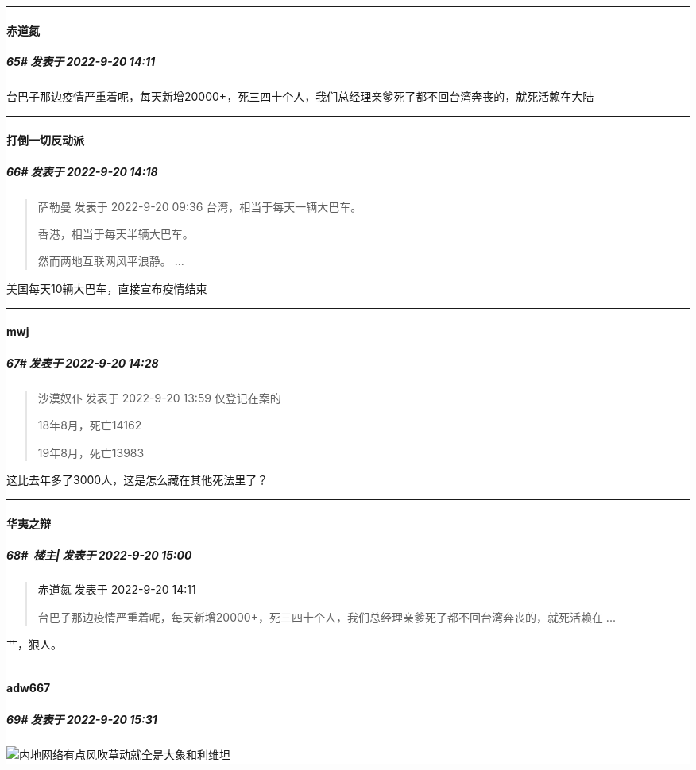 
*****

####  赤道氮  
##### 65#       发表于 2022-9-20 14:11

台巴子那边疫情严重着呢，每天新增20000+，死三四十个人，我们总经理亲爹死了都不回台湾奔丧的，就死活赖在大陆

*****

####  打倒一切反动派  
##### 66#       发表于 2022-9-20 14:18

<blockquote>萨勒曼 发表于 2022-9-20 09:36
台湾，相当于每天一辆大巴车。

香港，相当于每天半辆大巴车。

然而两地互联网风平浪静。 ...</blockquote>
美国每天10辆大巴车，直接宣布疫情结束



*****

####  mwj  
##### 67#       发表于 2022-9-20 14:28

<blockquote>沙漠奴仆 发表于 2022-9-20 13:59
仅登记在案的

18年8月，死亡14162

19年8月，死亡13983</blockquote>
这比去年多了3000人，这是怎么藏在其他死法里了？



*****

####  华夷之辩  
##### 68#         楼主| 发表于 2022-9-20 15:00

<blockquote><a href="httphttps://bbs.saraba1st.com/2b/forum.php?mod=redirect&amp;goto=findpost&amp;pid=57566239&amp;ptid=2095624" target="_blank">赤道氮 发表于 2022-9-20 14:11</a>

台巴子那边疫情严重着呢，每天新增20000+，死三四十个人，我们总经理亲爹死了都不回台湾奔丧的，就死活赖在 ...</blockquote>
艹，狠人。



*****

####  adw667  
##### 69#       发表于 2022-9-20 15:31

<img src="https://static.saraba1st.com/image/smiley/face2017/037.png" referrerpolicy="no-referrer">内地网络有点风吹草动就全是大象和利维坦
